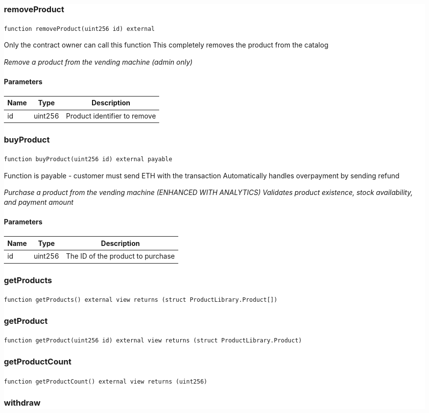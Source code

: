### removeProduct

```solidity
function removeProduct(uint256 id) external
```

Only the contract owner can call this function
This completely removes the product from the catalog

_Remove a product from the vending machine (admin only)_

#### Parameters

| Name | Type | Description |
| ---- | ---- | ----------- |
| id | uint256 | Product identifier to remove |

### buyProduct

```solidity
function buyProduct(uint256 id) external payable
```

Function is payable - customer must send ETH with the transaction
Automatically handles overpayment by sending refund

_Purchase a product from the vending machine (ENHANCED WITH ANALYTICS)
Validates product existence, stock availability, and payment amount_

#### Parameters

| Name | Type | Description |
| ---- | ---- | ----------- |
| id | uint256 | The ID of the product to purchase |

### getProducts

```solidity
function getProducts() external view returns (struct ProductLibrary.Product[])
```

### getProduct

```solidity
function getProduct(uint256 id) external view returns (struct ProductLibrary.Product)
```

### getProductCount

```solidity
function getProductCount() external view returns (uint256)
```

### withdraw
